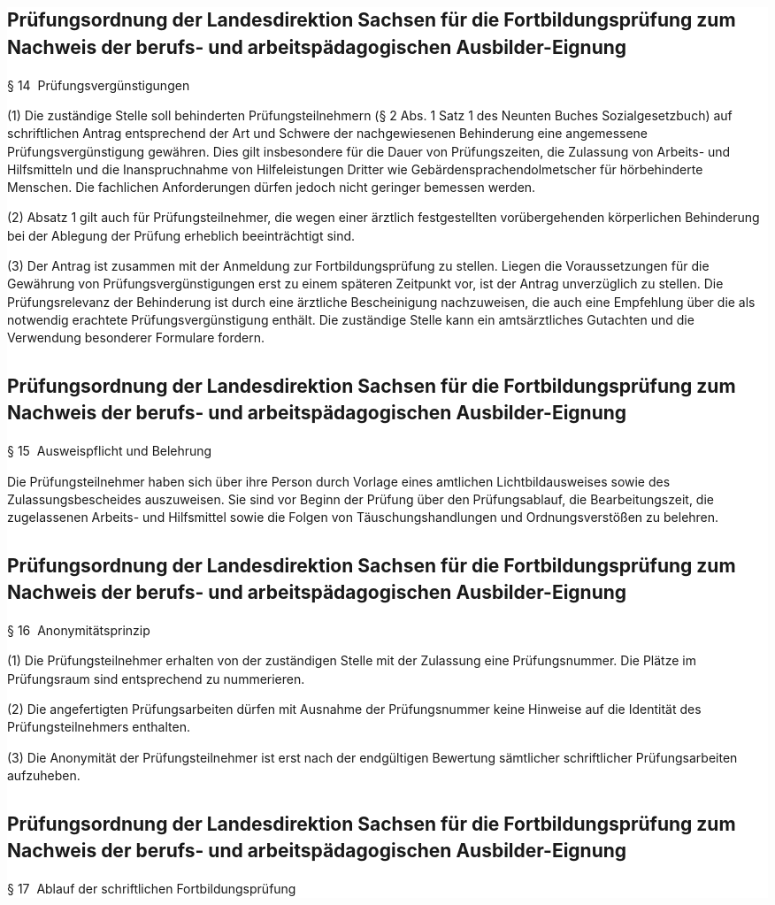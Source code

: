 
## Prüfungsordnung der Landesdirektion Sachsen für die Fortbildungsprüfung zum Nachweis der berufs- und arbeitspädagogischen Ausbilder-Eignung 
 § 14  Prüfungsvergünstigungen

(1) Die zuständige Stelle soll behinderten Prüfungsteilnehmern (§ 2 Abs. 1 Satz 1 des                 Neunten Buches Sozialgesetzbuch) auf schriftlichen Antrag entsprechend der Art und Schwere der nachgewiesenen Behinderung eine angemessene Prüfungsvergünstigung gewähren. Dies gilt insbesondere für die Dauer von Prüfungszeiten, die Zulassung von Arbeits- und Hilfsmitteln und die Inanspruchnahme von Hilfeleistungen Dritter wie Gebärdensprachendolmetscher für hörbehinderte Menschen. Die fachlichen Anforderungen dürfen jedoch nicht geringer bemessen werden.

(2) Absatz 1 gilt auch für Prüfungsteilnehmer, die wegen einer ärztlich festgestellten vorübergehenden körperlichen Behinderung bei der Ablegung der Prüfung erheblich beeinträchtigt sind.

(3) Der Antrag ist zusammen mit der Anmeldung zur Fortbildungsprüfung zu stellen. Liegen die Voraussetzungen für die Gewährung von Prüfungsvergünstigungen erst zu einem späteren Zeitpunkt vor, ist der Antrag unverzüglich zu stellen. Die Prüfungsrelevanz der Behinderung ist durch eine ärztliche Bescheinigung nachzuweisen, die auch eine Empfehlung über die als notwendig erachtete Prüfungsvergünstigung enthält. Die zuständige Stelle kann ein amtsärztliches Gutachten und die Verwendung besonderer Formulare fordern.


## Prüfungsordnung der Landesdirektion Sachsen für die Fortbildungsprüfung zum Nachweis der berufs- und arbeitspädagogischen Ausbilder-Eignung 
 § 15  Ausweispflicht und Belehrung

Die Prüfungsteilnehmer haben sich über ihre Person durch Vorlage eines amtlichen Lichtbildausweises sowie des Zulassungsbescheides auszuweisen. Sie sind vor Beginn der Prüfung über den Prüfungsablauf, die Bearbeitungszeit, die zugelassenen Arbeits- und Hilfsmittel sowie die Folgen von Täuschungshandlungen und Ordnungsverstößen zu belehren.


## Prüfungsordnung der Landesdirektion Sachsen für die Fortbildungsprüfung zum Nachweis der berufs- und arbeitspädagogischen Ausbilder-Eignung 
 § 16  Anonymitätsprinzip

(1) Die Prüfungsteilnehmer erhalten von der zuständigen Stelle mit der Zulassung eine Prüfungsnummer. Die Plätze im Prüfungsraum sind entsprechend zu nummerieren.

(2) Die angefertigten Prüfungsarbeiten dürfen mit Ausnahme der Prüfungsnummer keine Hinweise auf die Identität des Prüfungsteilnehmers enthalten.

(3) Die Anonymität der Prüfungsteilnehmer ist erst nach der endgültigen Bewertung sämtlicher schriftlicher Prüfungsarbeiten aufzuheben.


## Prüfungsordnung der Landesdirektion Sachsen für die Fortbildungsprüfung zum Nachweis der berufs- und arbeitspädagogischen Ausbilder-Eignung 
 § 17  Ablauf der schriftlichen Fortbildungsprüfung
